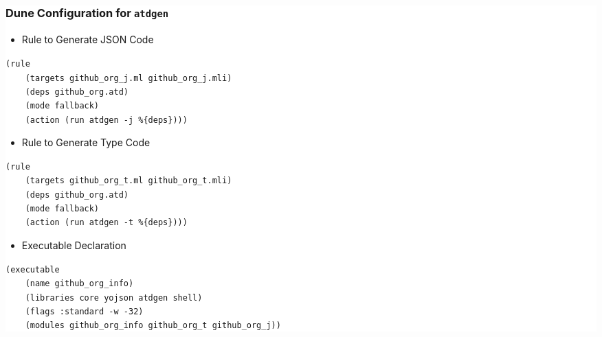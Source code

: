 ### Dune Configuration for `atdgen`
- Rule to Generate JSON Code
```dune
(rule
	(targets github_org_j.ml github_org_j.mli)
	(deps github_org.atd)
	(mode fallback)
	(action (run atdgen -j %{deps})))
```

- Rule to Generate Type Code
```dune
(rule
	(targets github_org_t.ml github_org_t.mli)
	(deps github_org.atd)
	(mode fallback)
	(action (run atdgen -t %{deps})))
```

- Executable Declaration
```dune
(executable
	(name github_org_info)
	(libraries core yojson atdgen shell)
	(flags :standard -w -32)
	(modules github_org_info github_org_t github_org_j))
```

